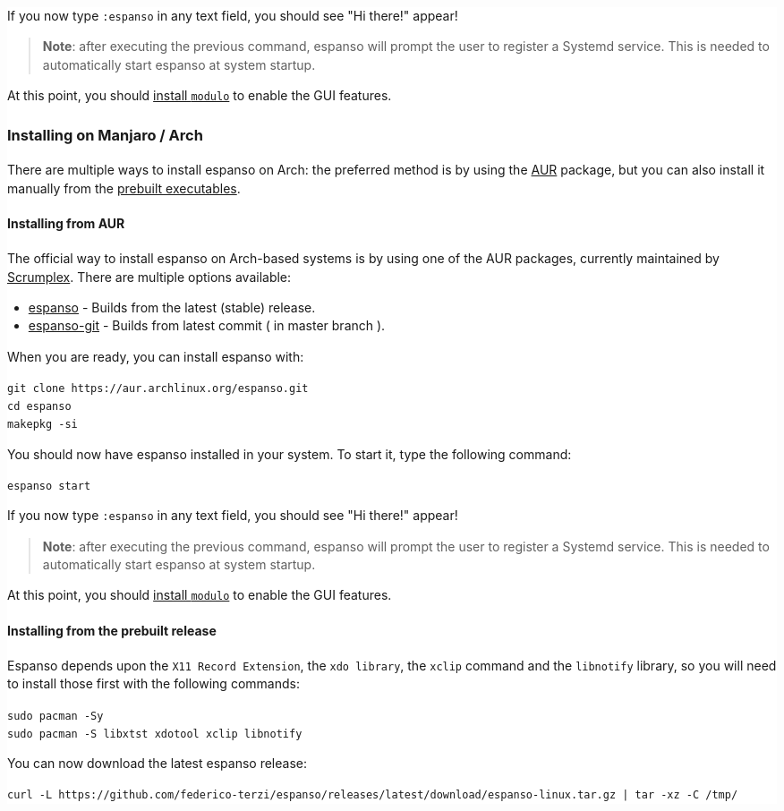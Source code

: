 If you now type `:espanso` in any text field, you should see "Hi there!" appear! 

> **Note**: after executing the previous command, espanso will prompt the user to register a Systemd service. This is needed to automatically start espanso at system startup.

At this point, you should [install `modulo`](#installing-modulo) to enable the GUI features.

### Installing on Manjaro / Arch

There are multiple ways to install espanso on Arch: the preferred method is by using the [AUR](#installing-from-aur) package,
but you can also install it manually from the [prebuilt executables](#installing-from-the-prebuilt-release).

#### Installing from AUR

The official way to install espanso on Arch-based systems is by using one of the AUR packages, currently maintained by [Scrumplex](https://scrumplex.net/). There are multiple options available:

* [espanso](https://aur.archlinux.org/packages/espanso/) - Builds from the latest (stable) release.
* [espanso-git](https://aur.archlinux.org/packages/espanso-git/) - Builds from latest commit ( in master branch ).

When you are ready, you can install espanso with:

```
git clone https://aur.archlinux.org/espanso.git
cd espanso
makepkg -si
```

You should now have espanso installed in your system. To start it, type the following command:

```
espanso start
```

If you now type `:espanso` in any text field, you should see "Hi there!" appear! 

> **Note**: after executing the previous command, espanso will prompt the user to register a Systemd service. This is needed to automatically start espanso at system startup.

At this point, you should [install `modulo`](#installing-modulo) to enable the GUI features.
 
#### Installing from the prebuilt release

Espanso depends upon the `X11 Record Extension`, the `xdo library`, the `xclip` command and the
`libnotify` library, so you will need to install those first with the following commands:

```
sudo pacman -Sy
sudo pacman -S libxtst xdotool xclip libnotify
```

You can now download the latest espanso release:
```
curl -L https://github.com/federico-terzi/espanso/releases/latest/download/espanso-linux.tar.gz | tar -xz -C /tmp/
```

